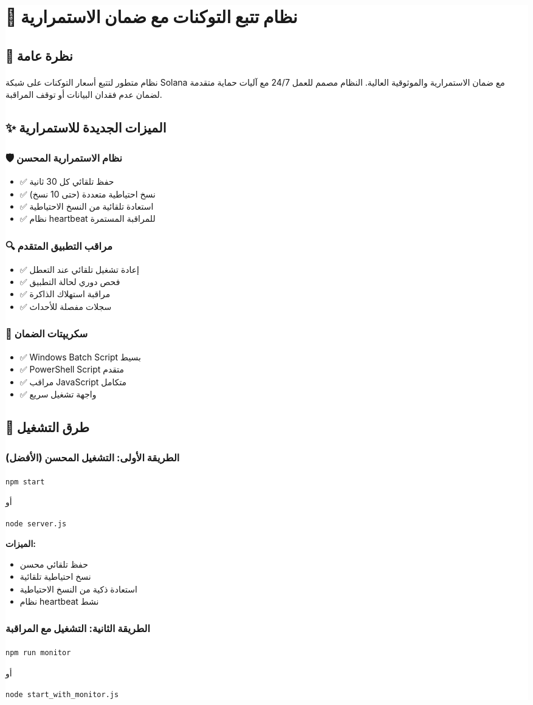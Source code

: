 # 🚀 نظام تتبع التوكنات مع ضمان الاستمرارية

## 🎯 نظرة عامة

نظام متطور لتتبع أسعار التوكنات على شبكة Solana مع ضمان الاستمرارية والموثوقية العالية. النظام مصمم للعمل 24/7 مع آليات حماية متقدمة لضمان عدم فقدان البيانات أو توقف المراقبة.

## ✨ الميزات الجديدة للاستمرارية

### 🛡️ نظام الاستمرارية المحسن
- ✅ حفظ تلقائي كل 30 ثانية
- ✅ نسخ احتياطية متعددة (حتى 10 نسخ)
- ✅ استعادة تلقائية من النسخ الاحتياطية
- ✅ نظام heartbeat للمراقبة المستمرة

### 🔍 مراقب التطبيق المتقدم
- ✅ إعادة تشغيل تلقائي عند التعطل
- ✅ فحص دوري لحالة التطبيق
- ✅ مراقبة استهلاك الذاكرة
- ✅ سجلات مفصلة للأحداث

### 🔄 سكريپتات الضمان
- ✅ Windows Batch Script بسيط
- ✅ PowerShell Script متقدم
- ✅ مراقب JavaScript متكامل
- ✅ واجهة تشغيل سريع

## 🚀 طرق التشغيل

### الطريقة الأولى: التشغيل المحسن (الأفضل)
```bash
npm start
```
أو
```bash
node server.js
```

**الميزات:**
- حفظ تلقائي محسن
- نسخ احتياطية تلقائية
- استعادة ذكية من النسخ الاحتياطية
- نظام heartbeat نشط

### الطريقة الثانية: التشغيل مع المراقبة
```bash
npm run monitor
```
أو
```bash
node start_with_monitor.js
```
